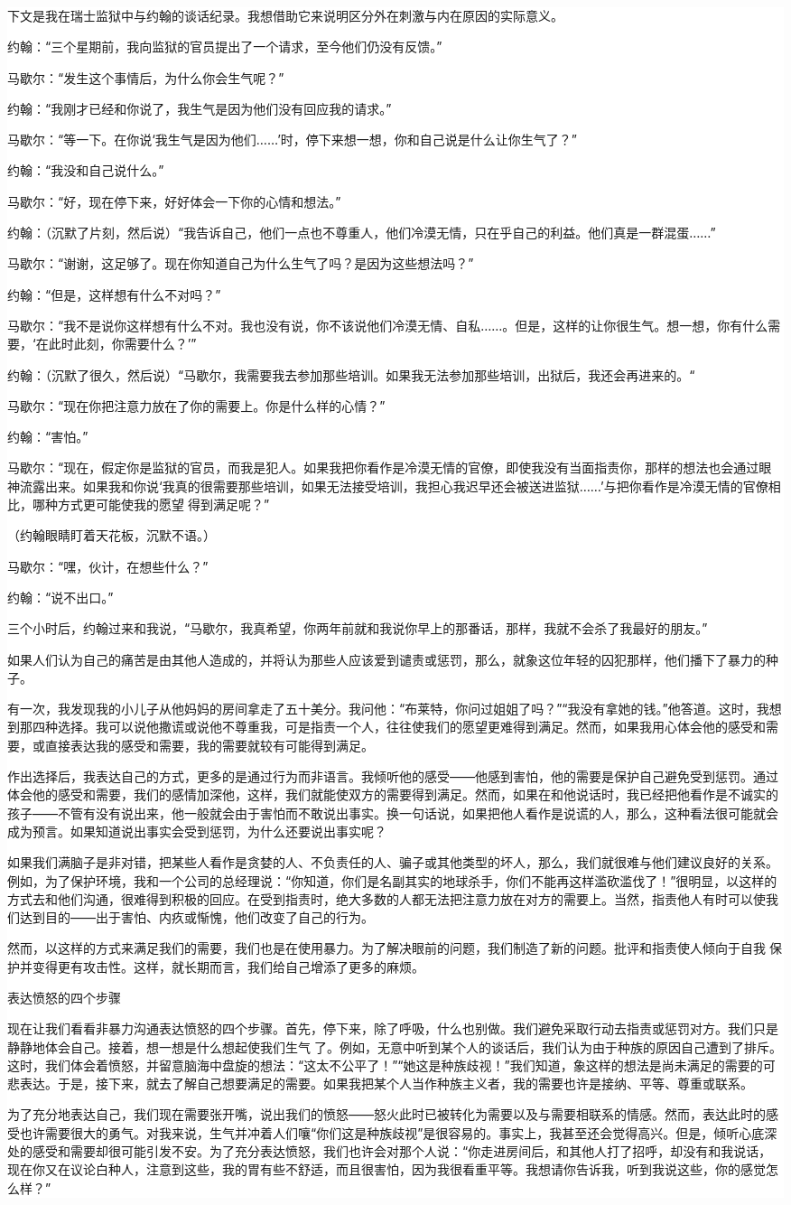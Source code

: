下文是我在瑞士监狱中与约翰的谈话纪录。我想借助它来说明区分外在刺激与内在原因的实际意义。

约翰：“三个星期前，我向监狱的官员提出了一个请求，至今他们仍没有反馈。”

马歇尔：“发生这个事情后，为什么你会生气呢？”

约翰：“我刚才已经和你说了，我生气是因为他们没有回应我的请求。”

马歇尔：“等一下。在你说‘我生气是因为他们……’时，停下来想一想，你和自己说是什么让你生气了？”

约翰：“我没和自己说什么。”

马歇尔：“好，现在停下来，好好体会一下你的心情和想法。”

约翰：（沉默了片刻，然后说）“我告诉自己，他们一点也不尊重人，他们冷漠无情，只在乎自己的利益。他们真是一群混蛋……”

马歇尔：“谢谢，这足够了。现在你知道自己为什么生气了吗？是因为这些想法吗？”

约翰：“但是，这样想有什么不对吗？”

马歇尔：“我不是说你这样想有什么不对。我也没有说，你不该说他们冷漠无情、自私……。但是，这样的让你很生气。想一想，你有什么需要，‘在此时此刻，你需要什么？’”

约翰：（沉默了很久，然后说）“马歇尔，我需要我去参加那些培训。如果我无法参加那些培训，出狱后，我还会再进来的。“

马歇尔：“现在你把注意力放在了你的需要上。你是什么样的心情？”

约翰：“害怕。”

马歇尔：“现在，假定你是监狱的官员，而我是犯人。如果我把你看作是冷漠无情的官僚，即使我没有当面指责你，那样的想法也会通过眼神流露出来。如果我和你说‘我真的很需要那些培训，如果无法接受培训，我担心我迟早还会被送进监狱……’与把你看作是冷漠无情的官僚相比，哪种方式更可能使我的愿望 得到满足呢？”

（约翰眼睛盯着天花板，沉默不语。）

马歇尔：“嘿，伙计，在想些什么？”

约翰：“说不出口。”

三个小时后，约翰过来和我说，“马歇尔，我真希望，你两年前就和我说你早上的那番话，那样，我就不会杀了我最好的朋友。”

如果人们认为自己的痛苦是由其他人造成的，并将认为那些人应该爱到谴责或惩罚，那么，就象这位年轻的囚犯那样，他们播下了暴力的种子。

有一次，我发现我的小儿子从他妈妈的房间拿走了五十美分。我问他：“布莱特，你问过姐姐了吗？”“我没有拿她的钱。”他答道。这时，我想到那四种选择。我可以说他撒谎或说他不尊重我，可是指责一个人，往往使我们的愿望更难得到满足。然而，如果我用心体会他的感受和需要，或直接表达我的感受和需要，我的需要就较有可能得到满足。

作出选择后，我表达自己的方式，更多的是通过行为而非语言。我倾听他的感受——他感到害怕，他的需要是保护自己避免受到惩罚。通过体会他的感受和需要，我们的感情加深他，这样，我们就能使双方的需要得到满足。然而，如果在和他说话时，我已经把他看作是不诚实的孩子——不管有没有说出来，他一般就会由于害怕而不敢说出事实。换一句话说，如果把他人看作是说谎的人，那么，这种看法很可能就会成为预言。如果知道说出事实会受到惩罚，为什么还要说出事实呢？

如果我们满脑子是非对错，把某些人看作是贪婪的人、不负责任的人、骗子或其他类型的坏人，那么，我们就很难与他们建议良好的关系。例如，为了保护环境，我和一个公司的总经理说：“你知道，你们是名副其实的地球杀手，你们不能再这样滥砍滥伐了！”很明显，以这样的方式去和他们沟通，很难得到积极的回应。在受到指责时，绝大多数的人都无法把注意力放在对方的需要上。当然，指责他人有时可以使我们达到目的——出于害怕、内疚或惭愧，他们改变了自己的行为。

然而，以这样的方式来满足我们的需要，我们也是在使用暴力。为了解决眼前的问题，我们制造了新的问题。批评和指责使人倾向于自我 保护并变得更有攻击性。这样，就长期而言，我们给自己增添了更多的麻烦。

表达愤怒的四个步骤

现在让我们看看非暴力沟通表达愤怒的四个步骤。首先，停下来，除了呼吸，什么也别做。我们避免采取行动去指责或惩罚对方。我们只是静静地体会自己。接着，想一想是什么想起使我们生气 了。例如，无意中听到某个人的谈话后，我们认为由于种族的原因自己遭到了排斥。这时，我们体会着愤怒，并留意脑海中盘旋的想法：“这太不公平了！”“她这是种族歧视！”我们知道，象这样的想法是尚未满足的需要的可悲表达。于是，接下来，就去了解自己想要满足的需要。如果我把某个人当作种族主义者，我的需要也许是接纳、平等、尊重或联系。

为了充分地表达自己，我们现在需要张开嘴，说出我们的愤怒——怒火此时已被转化为需要以及与需要相联系的情感。然而，表达此时的感受也许需要很大的勇气。对我来说，生气并冲着人们嚷“你们这是种族歧视”是很容易的。事实上，我甚至还会觉得高兴。但是，倾听心底深处的感受和需要却很可能引发不安。为了充分表达愤怒，我们也许会对那个人说：“你走进房间后，和其他人打了招呼，却没有和我说话，现在你又在议论白种人，注意到这些，我的胃有些不舒适，而且很害怕，因为我很看重平等。我想请你告诉我，听到我说这些，你的感觉怎么样？”
